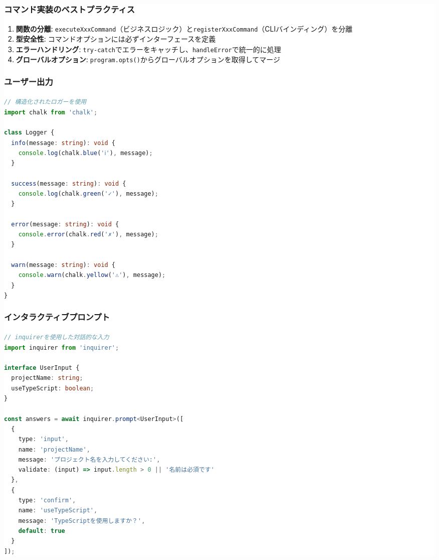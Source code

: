 ### コマンド実装のベストプラクティス

1. **関数の分離**: `executeXxxCommand`（ビジネスロジック）と`registerXxxCommand`（CLIバインディング）を分離
2. **型安全性**: コマンドオプションには必ずインターフェースを定義
3. **エラーハンドリング**: `try-catch`でエラーをキャッチし、`handleError`で統一的に処理
4. **グローバルオプション**: `program.opts()`からグローバルオプションを取得してマージ

### ユーザー出力

```typescript
// 構造化されたロガーを使用
import chalk from 'chalk';

class Logger {
  info(message: string): void {
    console.log(chalk.blue('ℹ'), message);
  }
  
  success(message: string): void {
    console.log(chalk.green('✓'), message);
  }
  
  error(message: string): void {
    console.error(chalk.red('✗'), message);
  }
  
  warn(message: string): void {
    console.warn(chalk.yellow('⚠'), message);
  }
}
```

### インタラクティブプロンプト

```typescript
// inquirerを使用した対話的な入力
import inquirer from 'inquirer';

interface UserInput {
  projectName: string;
  useTypeScript: boolean;
}

const answers = await inquirer.prompt<UserInput>([
  {
    type: 'input',
    name: 'projectName',
    message: 'プロジェクト名を入力してください:',
    validate: (input) => input.length > 0 || '名前は必須です'
  },
  {
    type: 'confirm',
    name: 'useTypeScript',
    message: 'TypeScriptを使用しますか？',
    default: true
  }
]);
```
